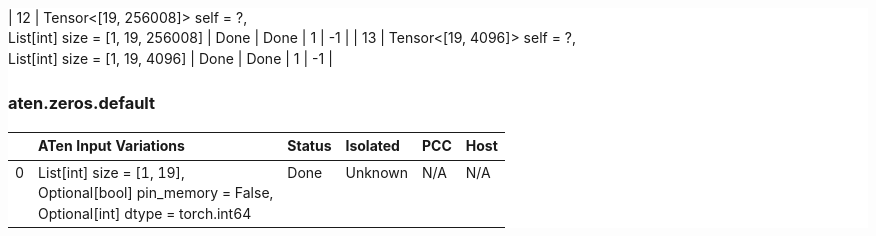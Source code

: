 | 12 | Tensor<[19, 256008]> self = ?,<br>List[int] size = [1, 19, 256008]  | Done     | Done       |     1 |     -1 |
| 13 | Tensor<[19, 4096]> self = ?,<br>List[int] size = [1, 19, 4096]      | Done     | Done       |     1 |     -1 |
### aten.zeros.default
|    | ATen Input Variations                                                                                | Status   | Isolated   | PCC   | Host   |
|---:|:-----------------------------------------------------------------------------------------------------|:---------|:-----------|:------|:-------|
|  0 | List[int] size = [1, 19],<br>Optional[bool] pin_memory = False,<br>Optional[int] dtype = torch.int64 | Done     | Unknown    | N/A   | N/A    |

